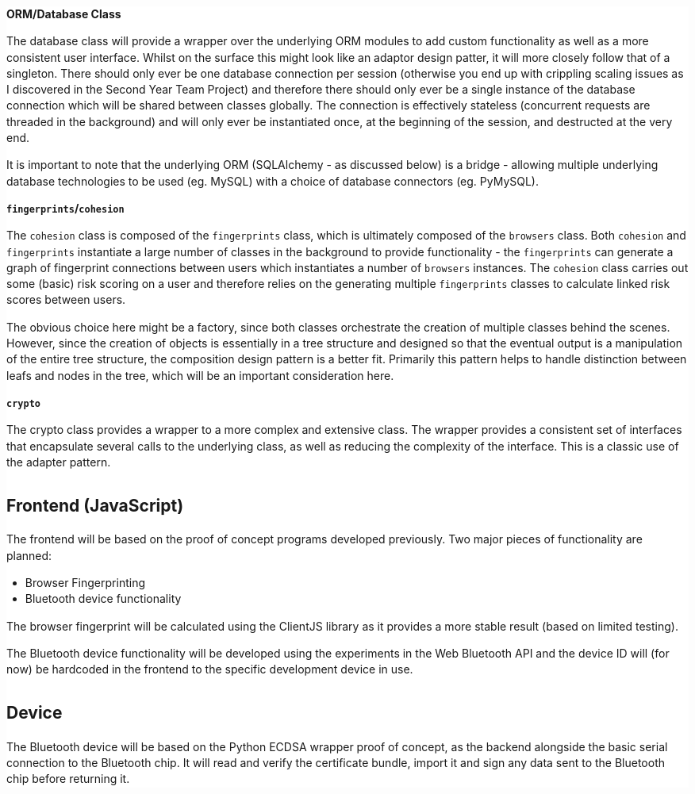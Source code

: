 **ORM/Database Class** 

The database class will provide a wrapper over the underlying ORM modules to add custom functionality as well as a more consistent user interface. Whilst on the surface this might look like an adaptor design patter, it will more closely follow that of a singleton. There should only ever be one database connection per session (otherwise you end up with crippling scaling issues as I discovered in the Second Year Team Project) and therefore there should only ever be a single instance of the database connection which will be shared between classes globally. The connection is effectively stateless (concurrent requests are threaded in the background) and will only ever be instantiated once, at the beginning of the session, and destructed at the very end. 

It is important to note that the underlying ORM (SQLAlchemy - as discussed below) is a bridge - allowing multiple underlying database technologies to be used (eg. MySQL) with a choice of database connectors (eg. PyMySQL). 

**`fingerprints`/`cohesion`** 

The `cohesion` class is composed of the `fingerprints` class, which is ultimately composed of the `browsers` class. Both `cohesion` and `fingerprints` instantiate a large number of classes in the background to provide functionality - the `fingerprints` can generate a graph of fingerprint connections between users which instantiates a number of `browsers` instances. The `cohesion` class carries out some (basic) risk scoring on a user and therefore relies on the generating multiple `fingerprints` classes to calculate linked risk scores between users. 

The obvious choice here might be a factory, since both classes orchestrate the creation of multiple classes behind the scenes. However, since the creation of objects is essentially in a tree structure and designed so that the eventual output is a manipulation of the entire tree structure, the composition design pattern is a better fit. Primarily this pattern helps to handle distinction between leafs and nodes in the tree, which will be an important consideration here. 

**`crypto`**

The crypto class provides a wrapper to a more complex and extensive class. The wrapper provides a consistent set of interfaces that encapsulate several calls to the underlying class, as well as reducing the complexity of the interface. This is a classic use of the adapter pattern. 

## Frontend (JavaScript)

The frontend will be based on the proof of concept programs developed previously. Two major pieces of functionality are planned: 

- Browser Fingerprinting 
- Bluetooth device functionality 

The browser fingerprint will be calculated using the ClientJS library as it provides a more stable result (based on limited testing). 

The Bluetooth device functionality will be developed using the experiments in the Web Bluetooth API and the device ID will (for now) be hardcoded in the frontend to the specific development device in use. 

## Device 

The Bluetooth device will be based on the Python ECDSA wrapper proof of concept, as the backend alongside the basic serial connection to the Bluetooth chip. It will read and verify the certificate bundle, import it and sign any data sent to the Bluetooth chip before returning it. 
